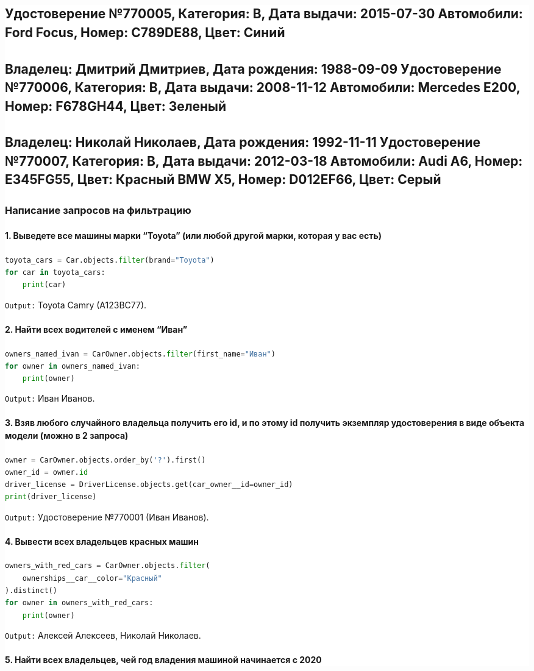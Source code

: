   Удостоверение №770005, Категория: B, Дата выдачи: 2015-07-30
  Автомобили:
    Ford Focus, Номер: C789DE88, Цвет: Синий
----------------------------------------
Владелец: Дмитрий Дмитриев, Дата рождения: 1988-09-09
  Удостоверение №770006, Категория: B, Дата выдачи: 2008-11-12
  Автомобили:
    Mercedes E200, Номер: F678GH44, Цвет: Зеленый
----------------------------------------
Владелец: Николай Николаев, Дата рождения: 1992-11-11
  Удостоверение №770007, Категория: B, Дата выдачи: 2012-03-18
  Автомобили:
    Audi A6, Номер: E345FG55, Цвет: Красный
    BMW X5, Номер: D012EF66, Цвет: Серый
----------------------------------------



### Написание запросов на фильтрацию

#### 1. Выведете все машины марки “Toyota” (или любой другой марки, которая у вас есть)
```python
toyota_cars = Car.objects.filter(brand="Toyota")
for car in toyota_cars:
    print(car)
```
`Output:`
Toyota Camry (A123BC77).

#### 2. Найти всех водителей с именем “Иван”
```python
owners_named_ivan = CarOwner.objects.filter(first_name="Иван")
for owner in owners_named_ivan:
    print(owner)
```
`Output:`
Иван Иванов.
#### 3. Взяв любого случайного владельца получить его id, и по этому id получить экземпляр удостоверения в виде объекта модели (можно в 2 запроса)
```python
owner = CarOwner.objects.order_by('?').first()
owner_id = owner.id
driver_license = DriverLicense.objects.get(car_owner__id=owner_id)
print(driver_license)
```
`Output:`
Удостоверение №770001 (Иван Иванов).
#### 4. Вывести всех владельцев красных машин
```python
owners_with_red_cars = CarOwner.objects.filter(
    ownerships__car__color="Красный"
).distinct()
for owner in owners_with_red_cars:
    print(owner)
```
`Output:`
Алексей Алексеев, Николай Николаев.
#### 5. Найти всех владельцев, чей год владения машиной начинается с 2020
